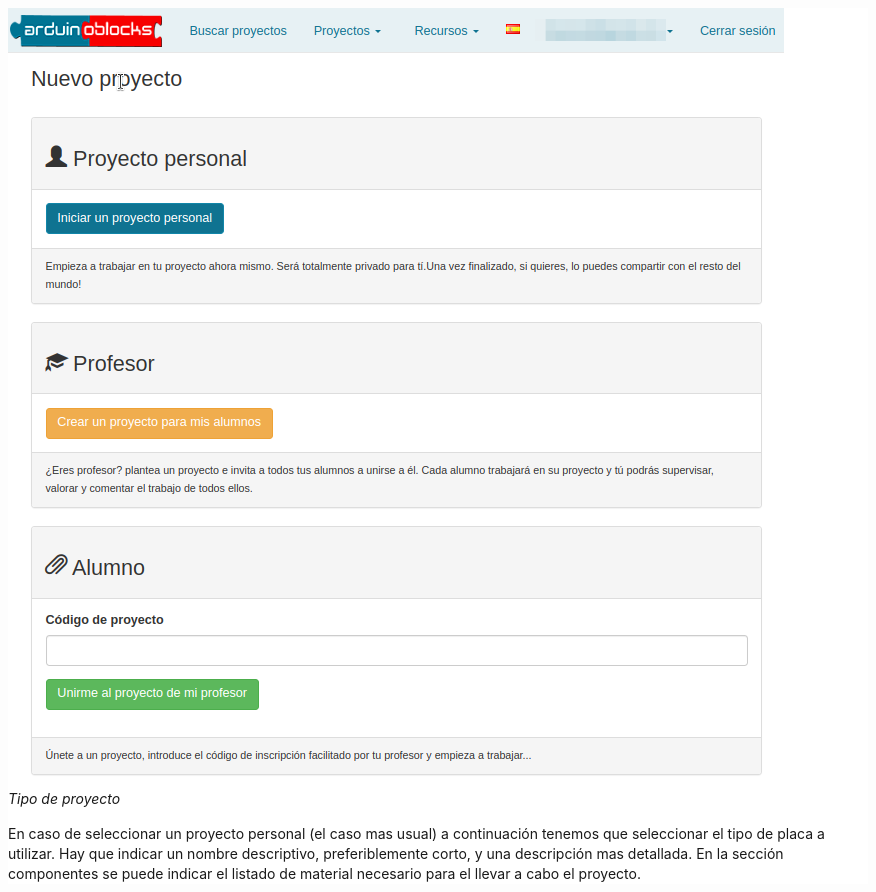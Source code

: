 ![Tipo de proyecto](../img/arduinoblocks/AB05.png)  
*Tipo de proyecto*

</center>

En caso de seleccionar un proyecto personal (el caso mas usual) a continuación tenemos que seleccionar el tipo de placa a utilizar. Hay que indicar un nombre descriptivo, preferiblemente corto, y una descripción mas detallada. En la sección componentes se puede indicar el listado de material necesario para el llevar a cabo el proyecto.

<center>
